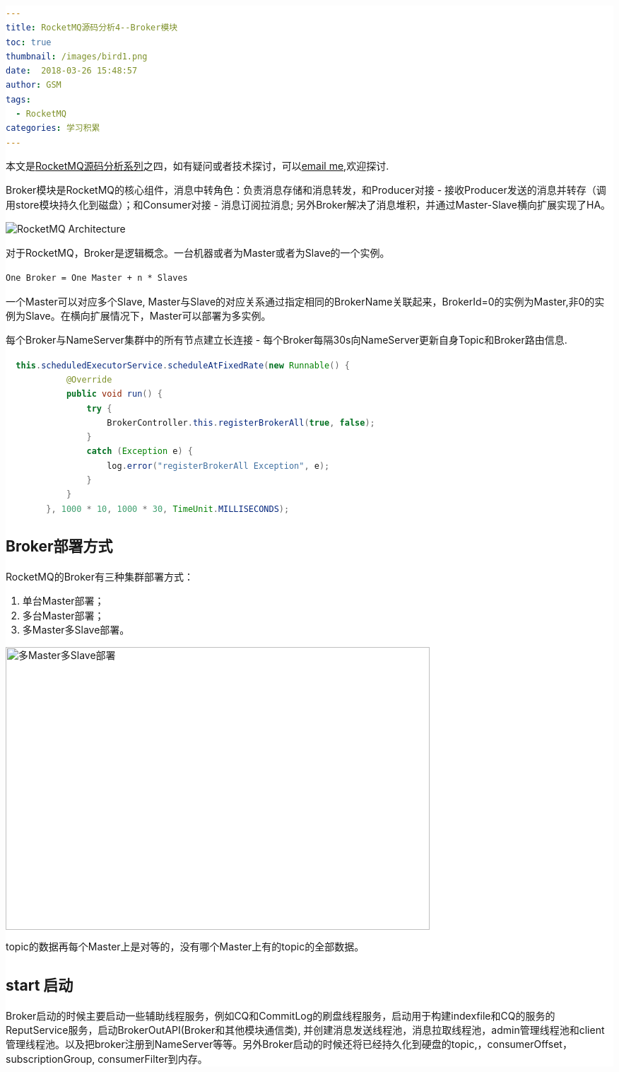 ```yaml
---
title: RocketMQ源码分析4--Broker模块
toc: true
thumbnail: /images/bird1.png
date:  2018-03-26 15:48:57
author: GSM
tags:
  - RocketMQ
categories: 学习积累
---
```

本文是[RocketMQ源码分析系列](https://gsmtoday.github.io/tags/RocketMQ/)之四，如有疑问或者技术探讨，可以[email me](gsmuestc@163.com),欢迎探讨.


Broker模块是RocketMQ的核心组件，消息中转角色：负责消息存储和消息转发，和Producer对接 - 接收Producer发送的消息并转存（调用store模块持久化到磁盘）；和Consumer对接 - 消息订阅拉消息; 
另外Broker解决了消息堆积，并通过Master-Slave横向扩展实现了HA。

<img src="https://rocketmq.apache.org/assets/images/rmq-basic-arc.png" alt="RocketMQ Architecture" title="RocketMQ Architecture" width="800" height="800" />

对于RocketMQ，Broker是逻辑概念。一台机器或者为Master或者为Slave的一个实例。
```
One Broker = One Master + n * Slaves
```
一个Master可以对应多个Slave, Master与Slave的对应关系通过指定相同的BrokerName关联起来，BrokerId=0的实例为Master,非0的实例为Slave。在横向扩展情况下，Master可以部署为多实例。

每个Broker与NameServer集群中的所有节点建立长连接 - 每个Broker每隔30s向NameServer更新自身Topic和Broker路由信息.
```java
  this.scheduledExecutorService.scheduleAtFixedRate(new Runnable() {
            @Override
            public void run() {
                try {
                    BrokerController.this.registerBrokerAll(true, false);
                }
                catch (Exception e) {
                    log.error("registerBrokerAll Exception", e);
                }
            }
        }, 1000 * 10, 1000 * 30, TimeUnit.MILLISECONDS);
```
## Broker部署方式
RocketMQ的Broker有三种集群部署方式：
1. 单台Master部署；
2. 多台Master部署；
3. 多Master多Slave部署。
<img src="deploy.png" width = "600" height = "400" title="多Master多Slave部署" align=center />
 
topic的数据再每个Master上是对等的，没有哪个Master上有的topic的全部数据。

## start 启动
Broker启动的时候主要启动一些辅助线程服务，例如CQ和CommitLog的刷盘线程服务，启动用于构建indexfile和CQ的服务的ReputService服务，启动BrokerOutAPI(Broker和其他模块通信类), 并创建消息发送线程池，消息拉取线程池，admin管理线程池和client管理线程池。以及把broker注册到NameServer等等。另外Broker启动的时候还将已经持久化到硬盘的topic,，consumerOffset， subscriptionGroup, consumerFilter到内存。
